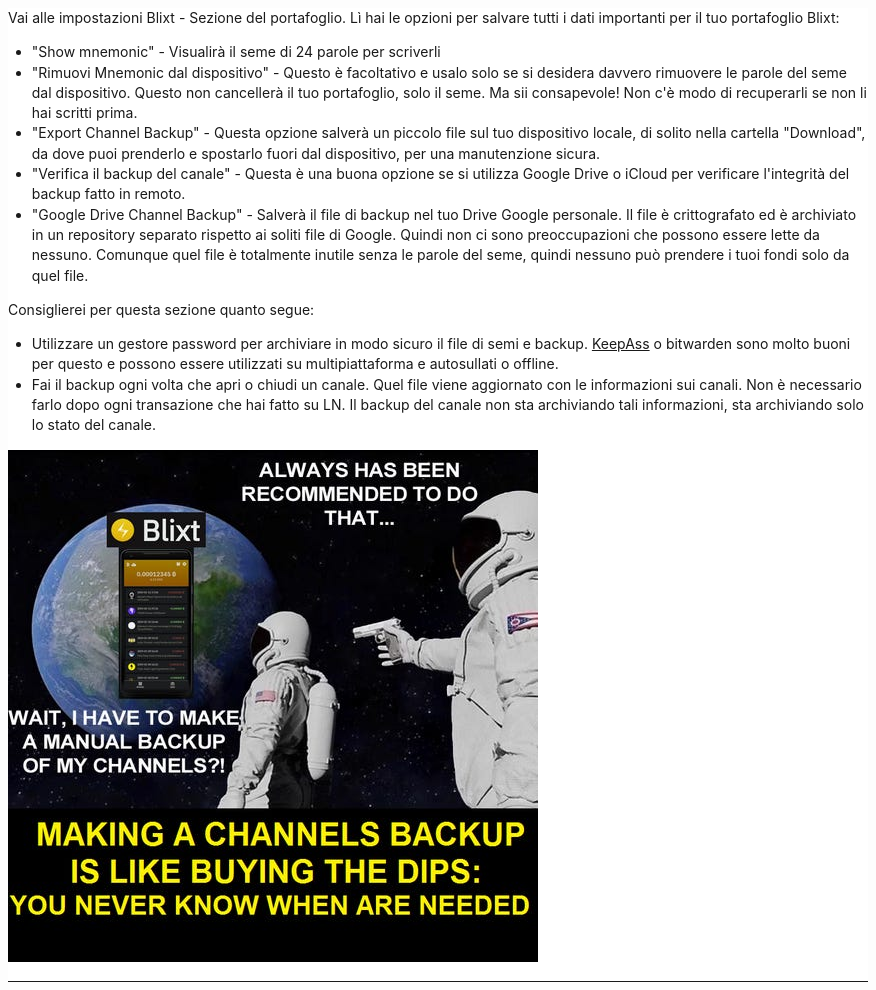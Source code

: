 
Vai alle impostazioni Blixt - Sezione del portafoglio. Lì hai le opzioni per salvare tutti i dati importanti per il tuo portafoglio Blixt:
- "Show mnemonic" - Visualirà il seme di 24 parole per scriverli
- "Rimuovi Mnemonic dal dispositivo" - Questo è facoltativo e usalo solo se si desidera davvero rimuovere le parole del seme dal dispositivo. Questo non cancellerà il tuo portafoglio, solo il seme. Ma sii consapevole! Non c'è modo di recuperarli se non li hai scritti prima.
- "Export Channel Backup" - Questa opzione salverà un piccolo file sul tuo dispositivo locale, di solito nella cartella "Download", da dove puoi prenderlo e spostarlo fuori dal dispositivo, per una manutenzione sicura.
- "Verifica il backup del canale" - Questa è una buona opzione se si utilizza Google Drive o iCloud per verificare l'integrità del backup fatto in remoto.
- "Google Drive Channel Backup" - Salverà il file di backup nel tuo Drive Google personale. Il file è crittografato ed è archiviato in un repository separato rispetto ai soliti file di Google. Quindi non ci sono preoccupazioni che possono essere lette da nessuno. Comunque quel file è totalmente inutile senza le parole del seme, quindi nessuno può prendere i tuoi fondi solo da quel file.

Consiglierei per questa sezione quanto segue:
- Utilizzare un gestore password per archiviare in modo sicuro il file di semi e backup. [KeepAss](https://eparass.info/) o bitwarden sono molto buoni per questo e possono essere utilizzati su multipiattaforma e autosullati o offline.
- Fai il backup ogni volta che apri o chiudi un canale. Quel file viene aggiornato con le informazioni sui canali. Non è necessario farlo dopo ogni transazione che hai fatto su LN. Il backup del canale non sta archiviando tali informazioni, sta archiviando solo lo stato del canale.

![Demo Blixt 21](assets/blixt_t21.jpg)

---